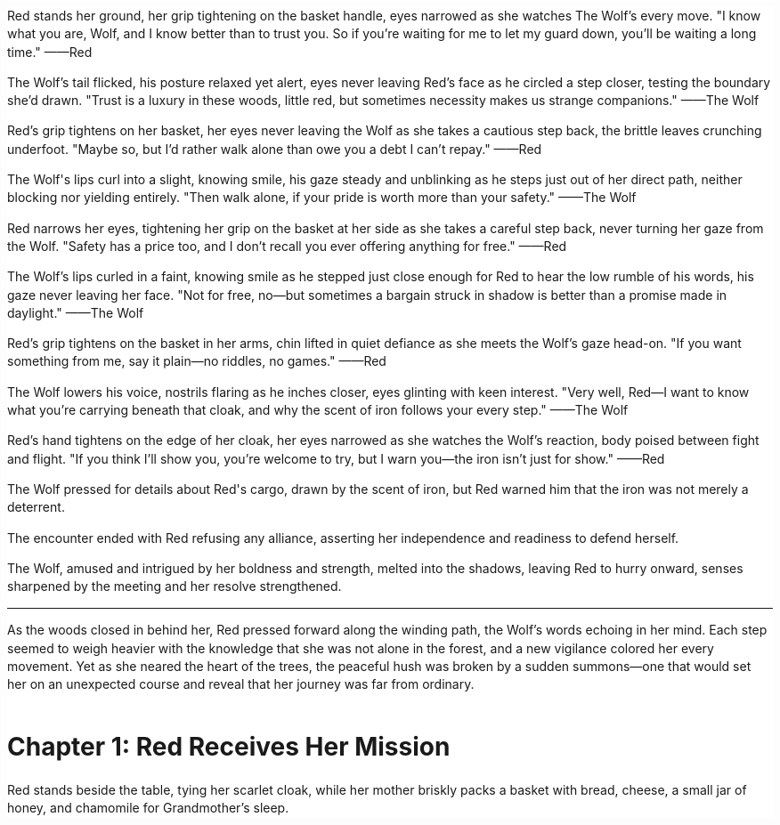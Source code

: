 Red stands her ground, her grip tightening on the basket handle, eyes narrowed as she watches The Wolf’s every move. "I know what you are, Wolf, and I know better than to trust you. So if you’re waiting for me to let my guard down, you’ll be waiting a long time." ——Red

The Wolf’s tail flicked, his posture relaxed yet alert, eyes never leaving Red’s face as he circled a step closer, testing the boundary she’d drawn. "Trust is a luxury in these woods, little red, but sometimes necessity makes us strange companions." ——The Wolf

Red’s grip tightens on her basket, her eyes never leaving the Wolf as she takes a cautious step back, the brittle leaves crunching underfoot. "Maybe so, but I’d rather walk alone than owe you a debt I can’t repay." ——Red

The Wolf's lips curl into a slight, knowing smile, his gaze steady and unblinking as he steps just out of her direct path, neither blocking nor yielding entirely. "Then walk alone, if your pride is worth more than your safety." ——The Wolf

Red narrows her eyes, tightening her grip on the basket at her side as she takes a careful step back, never turning her gaze from the Wolf. "Safety has a price too, and I don’t recall you ever offering anything for free." ——Red

The Wolf’s lips curled in a faint, knowing smile as he stepped just close enough for Red to hear the low rumble of his words, his gaze never leaving her face. "Not for free, no—but sometimes a bargain struck in shadow is better than a promise made in daylight." ——The Wolf

Red’s grip tightens on the basket in her arms, chin lifted in quiet defiance as she meets the Wolf’s gaze head-on. "If you want something from me, say it plain—no riddles, no games." ——Red

The Wolf lowers his voice, nostrils flaring as he inches closer, eyes glinting with keen interest. "Very well, Red—I want to know what you’re carrying beneath that cloak, and why the scent of iron follows your every step." ——The Wolf

Red’s hand tightens on the edge of her cloak, her eyes narrowed as she watches the Wolf’s reaction, body poised between fight and flight. "If you think I’ll show you, you’re welcome to try, but I warn you—the iron isn’t just for show." ——Red

The Wolf pressed for details about Red's cargo, drawn by the scent of iron, but Red warned him that the iron was not merely a deterrent.

The encounter ended with Red refusing any alliance, asserting her independence and readiness to defend herself.

The Wolf, amused and intrigued by her boldness and strength, melted into the shadows, leaving Red to hurry onward, senses sharpened by the meeting and her resolve strengthened.

----------------------------------------

As the woods closed in behind her, Red pressed forward along the winding path, the Wolf’s words echoing in her mind. Each step seemed to weigh heavier with the knowledge that she was not alone in the forest, and a new vigilance colored her every movement. Yet as she neared the heart of the trees, the peaceful hush was broken by a sudden summons—one that would set her on an unexpected course and reveal that her journey was far from ordinary.

# Chapter 1: Red Receives Her Mission

Red stands beside the table, tying her scarlet cloak, while her mother briskly packs a basket with bread, cheese, a small jar of honey, and chamomile for Grandmother’s sleep.
